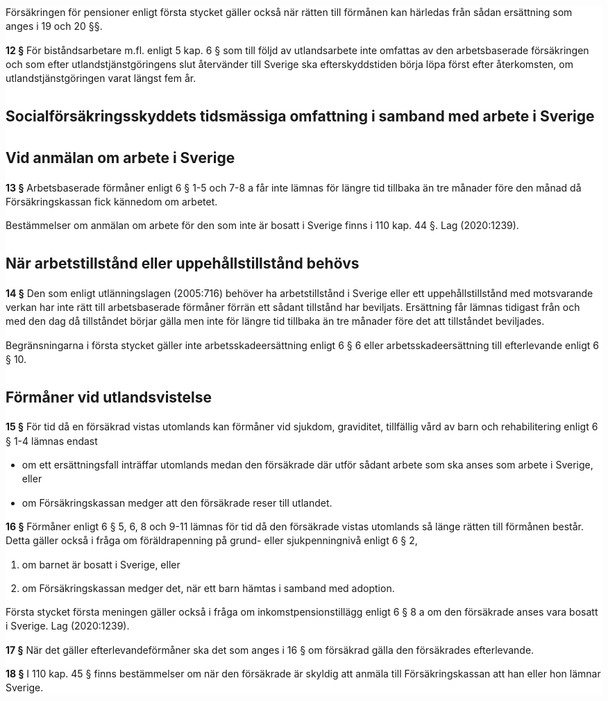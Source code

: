 Försäkringen för pensioner enligt första stycket gäller också när rätten till förmånen kan härledas från sådan ersättning som anges i 19 och 20 §§.

**12 §** För biståndsarbetare m.fl. enligt 5 kap. 6 § som till följd av utlandsarbete inte omfattas av den arbetsbaserade försäkringen och som efter utlandstjänstgöringens slut återvänder till Sverige ska efterskyddstiden börja löpa först efter återkomsten, om utlandstjänstgöringen varat längst fem år.

## Socialförsäkringsskyddets tidsmässiga omfattning i samband med arbete i Sverige

## Vid anmälan om arbete i Sverige

**13 §** Arbetsbaserade förmåner enligt 6 § 1-5 och 7-8 a får inte lämnas för längre tid tillbaka än tre månader före den månad då Försäkringskassan fick kännedom om arbetet.

Bestämmelser om anmälan om arbete för den som inte är bosatt i Sverige finns i 110 kap. 44 §. Lag (2020:1239).

## När arbetstillstånd eller uppehållstillstånd behövs

**14 §** Den som enligt utlänningslagen (2005:716) behöver ha arbetstillstånd i Sverige eller ett uppehållstillstånd med motsvarande verkan har inte rätt till arbetsbaserade förmåner förrän ett sådant tillstånd har beviljats. Ersättning får lämnas tidigast från och med den dag då tillståndet börjar gälla men inte för längre tid tillbaka än tre månader före det att tillståndet beviljades.

Begränsningarna i första stycket gäller inte arbetsskadeersättning enligt 6 § 6 eller arbetsskadeersättning till efterlevande enligt 6 § 10.

## Förmåner vid utlandsvistelse

**15 §** För tid då en försäkrad vistas utomlands kan förmåner vid sjukdom, graviditet, tillfällig vård av barn och rehabilitering enligt 6 § 1-4 lämnas endast

- om ett ersättningsfall inträffar utomlands medan den försäkrade där utför sådant arbete som ska anses som arbete i Sverige, eller

- om Försäkringskassan medger att den försäkrade reser till utlandet.

**16 §** Förmåner enligt 6 § 5, 6, 8 och 9-11 lämnas för tid då den försäkrade vistas utomlands så länge rätten till förmånen består. Detta gäller också i fråga om föräldrapenning på grund- eller sjukpenningnivå enligt 6 § 2,

1. om barnet är bosatt i Sverige, eller

2. om Försäkringskassan medger det, när ett barn hämtas i samband med adoption.

Första stycket första meningen gäller också i fråga om inkomstpensionstillägg enligt 6 § 8 a om den försäkrade anses vara bosatt i Sverige. Lag (2020:1239).

**17 §** När det gäller efterlevandeförmåner ska det som anges i 16 § om försäkrad gälla den försäkrades efterlevande.

**18 §** I 110 kap. 45 § finns bestämmelser om när den försäkrade är skyldig att anmäla till Försäkringskassan att han eller hon lämnar Sverige.

